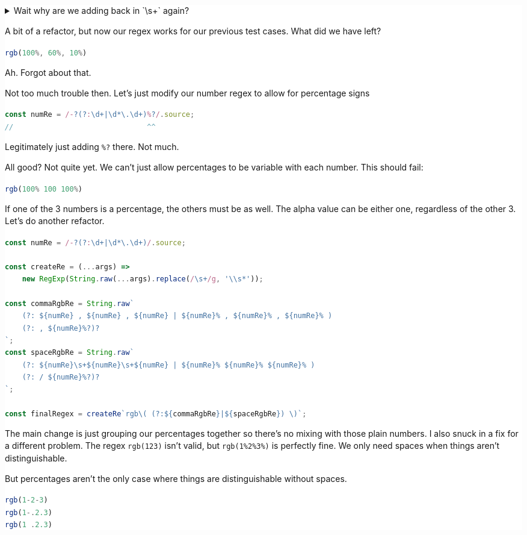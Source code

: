 <details><summary> Wait why are we adding back in `\s+` again?</summary></details>

A bit of a refactor, but now our regex works for our previous test cases. What did we have left?

```jsx
rgb(100%, 60%, 10%)
```

Ah. Forgot about that.

Not too much trouble then. Let’s just modify our number regex to allow for percentage signs

```jsx
const numRe = /-?(?:\d+|\d*\.\d+)%?/.source;
//                               ^^
```

Legitimately just adding `%?` there. Not much.

All good? Not quite yet. We can’t just allow percentages to be variable with each number. This should fail:

```jsx
rgb(100% 100 100%)
```

If one of the 3 numbers is a percentage, the others must be as well. The alpha value can be either one, regardless of the other 3. Let’s do another refactor.

```jsx
const numRe = /-?(?:\d+|\d*\.\d+)/.source;

const createRe = (...args) => 
	new RegExp(String.raw(...args).replace(/\s+/g, '\\s*'));

const commaRgbRe = String.raw`
	(?: ${numRe} , ${numRe} , ${numRe} | ${numRe}% , ${numRe}% , ${numRe}% )
	(?: , ${numRe}%?)?
`;
const spaceRgbRe = String.raw`
	(?: ${numRe}\s+${numRe}\s+${numRe} | ${numRe}% ${numRe}% ${numRe}% )
	(?: / ${numRe}%?)?
`;

const finalRegex = createRe`rgb\( (?:${commaRgbRe}|${spaceRgbRe}) \)`;
```

The main change is just grouping our percentages together so there’s no mixing with those plain numbers. I also snuck in a fix for a different problem. The regex `rgb(123)` isn’t valid, but `rgb(1%2%3%)` is perfectly fine. We only need spaces when things aren’t distinguishable. 

But percentages aren’t the only case where things are distinguishable without spaces.

```jsx
rgb(1-2-3)
rgb(1-.2.3)
rgb(1 .2.3)
```
